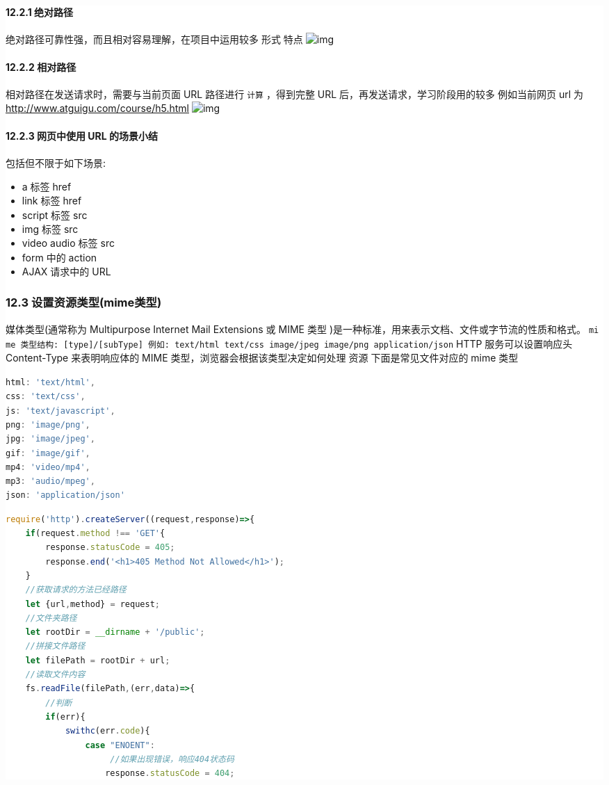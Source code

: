 #### 12.2.1 绝对路径

绝对路径可靠性强，而且相对容易理解，在项目中运用较多
形式 特点
![img](../../../../ToDo/media/16787801822617/16788026457064.jpg)

#### 12.2.2 相对路径

相对路径在发送请求时，需要与当前页面 URL 路径进行 `计算` ，得到完整 URL 后，再发送请求，学习阶段用的较多
例如当前网页 url 为 <http://www.atguigu.com/course/h5.html>
![img](../../../../ToDo/media/16787801822617/16788026813466.jpg)

#### 12.2.3 网页中使用 URL 的场景小结

包括但不限于如下场景:

- a 标签 href
- link 标签 href
- script 标签 src
- img 标签 src
- video audio 标签 src
- form 中的 action
- AJAX 请求中的 URL

### 12.3 设置资源类型(mime类型)

媒体类型(通常称为 Multipurpose Internet Mail Extensions 或 MIME 类型 )是一种标准，用来表示文档、文件或字节流的性质和格式。
`
mime 类型结构: [type]/[subType]
例如: text/html text/css image/jpeg image/png application/json
`
HTTP 服务可以设置响应头 Content-Type 来表明响应体的 MIME 类型，浏览器会根据该类型决定如何处理 资源
下面是常见文件对应的 mime 类型

```js
html: 'text/html',
css: 'text/css',
js: 'text/javascript',
png: 'image/png',
jpg: 'image/jpeg',
gif: 'image/gif',
mp4: 'video/mp4',
mp3: 'audio/mpeg',
json: 'application/json'
```

```js
require('http').createServer((request,response)=>{ 
    if(request.method !== 'GET'{
        response.statusCode = 405; 
        response.end('<h1>405 Method Not Allowed</h1>');
    }
    //获取请求的方法已经路径
    let {url,method} = request;
    //文件夹路径
    let rootDir = __dirname + '/public'; 
    //拼接文件路径
    let filePath = rootDir + url; 
    //读取文件内容 
    fs.readFile(filePath,(err,data)=>{
        //判断 
        if(err){
            swithc(err.code){
                case "ENOENT":
                     //如果出现错误，响应404状态码 
                    response.statusCode = 404; 
```